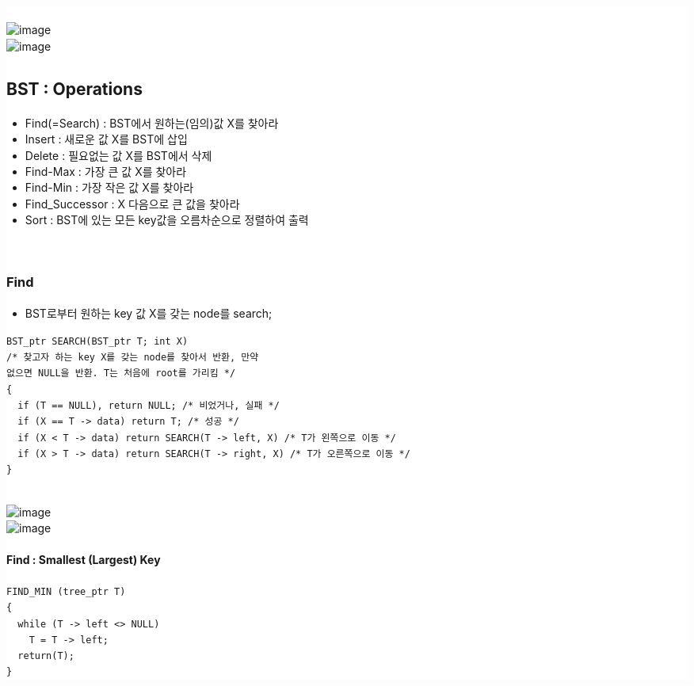 <br>

<img width="705" alt="image" src="https://user-images.githubusercontent.com/55765292/230346940-515e599c-8a36-4eb1-83d3-5ac9d4933e22.png">

<br>

<img width="885" alt="image" src="https://user-images.githubusercontent.com/55765292/230346387-b4f76d76-bb3a-46ab-98b4-9843ff949c45.png">

<br>

## BST : Operations

- Find(=Search) : BST에서 원하는(임의)값 X를 찾아라
- Insert : 새로운 값 X를 BST에 삽입
- Delete : 필요없는 값 X를 BST에서 삭제
- Find-Max : 가장 큰 값 X를 찾아라
- Find-Min : 가장 작은 값 X를 찾아라
- Find_Successor : X 다음으로 큰 값을 찾아라
- Sort : BST에 있는 모든 key값을 오름차순으로 정렬하여 출력

<br>

### Find

- BST로부터 원하는 key 값 X를 갖는 node를 search;

```
BST_ptr SEARCH(BST_ptr T; int X)
/* 찾고자 하는 key X를 갖는 node를 찾아서 반환, 만약
없으면 NULL을 반환. T는 처음에 root를 가리킴 */
{
  if (T == NULL), return NULL; /* 비었거나, 실패 */
  if (X == T -> data) return T; /* 성공 */
  if (X < T -> data) return SEARCH(T -> left, X) /* T가 왼쪽으로 이동 */
  if (X > T -> data) return SEARCH(T -> right, X) /* T가 오른쪽으로 이동 */
}
```

<br>

<img width="897" alt="image" src="https://user-images.githubusercontent.com/55765292/230348394-1a64e298-2ee5-4691-b660-9ae312aa13f6.png">

<br>

<img width="897" alt="image" src="https://user-images.githubusercontent.com/55765292/230348554-356eabfb-293b-49f6-8e7b-0e9cc4e5d243.png">

<br>

#### Find : Smallest (Largest) Key

```
FIND_MIN (tree_ptr T)
{
  while (T -> left <> NULL)
    T = T -> left;
  return(T);
}
```
